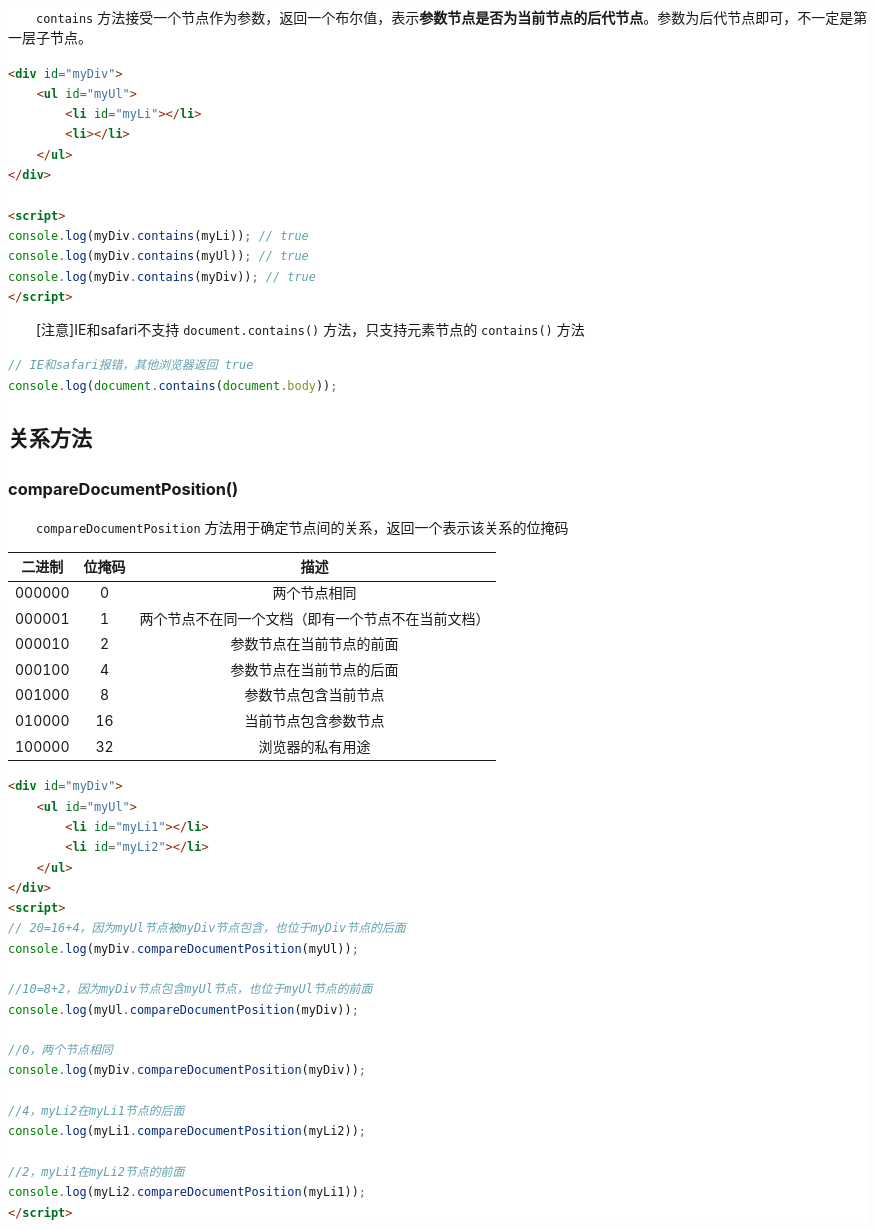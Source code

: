 　　`contains` 方法接受一个节点作为参数，返回一个布尔值，表示**参数节点是否为当前节点的后代节点**。参数为后代节点即可，不一定是第一层子节点。

```html
<div id="myDiv">
    <ul id="myUl">
        <li id="myLi"></li>
        <li></li>
    </ul>
</div>

<script>
console.log(myDiv.contains(myLi)); // true
console.log(myDiv.contains(myUl)); // true
console.log(myDiv.contains(myDiv)); // true
</script>
```

　　[注意]IE和safari不支持 `document.contains()` 方法，只支持元素节点的 `contains()` 方法

```javascript
// IE和safari报错，其他浏览器返回 true
console.log(document.contains(document.body));
```

## 关系方法

### compareDocumentPosition()

　　`compareDocumentPosition` 方法用于确定节点间的关系，返回一个表示该关系的位掩码

二进制|位掩码|描述
:---:|:---:|:---:
000000|    0     |两个节点相同
000001|    1     |两个节点不在同一个文档（即有一个节点不在当前文档）
000010|    2     |参数节点在当前节点的前面
000100|    4     |参数节点在当前节点的后面
001000|    8     |参数节点包含当前节点
010000|    16    |当前节点包含参数节点
100000|    32    |浏览器的私有用途


```html
<div id="myDiv">
    <ul id="myUl">
        <li id="myLi1"></li>
        <li id="myLi2"></li>
    </ul>
</div>
<script>
// 20=16+4，因为myUl节点被myDiv节点包含，也位于myDiv节点的后面
console.log(myDiv.compareDocumentPosition(myUl));

//10=8+2，因为myDiv节点包含myUl节点，也位于myUl节点的前面
console.log(myUl.compareDocumentPosition(myDiv));

//0，两个节点相同
console.log(myDiv.compareDocumentPosition(myDiv));

//4，myLi2在myLi1节点的后面
console.log(myLi1.compareDocumentPosition(myLi2));

//2，myLi1在myLi2节点的前面
console.log(myLi2.compareDocumentPosition(myLi1));
</script>
```


  [1]: https://images2015.cnblogs.com/blog/740839/201608/740839-20160818204024406-666944889.jpg